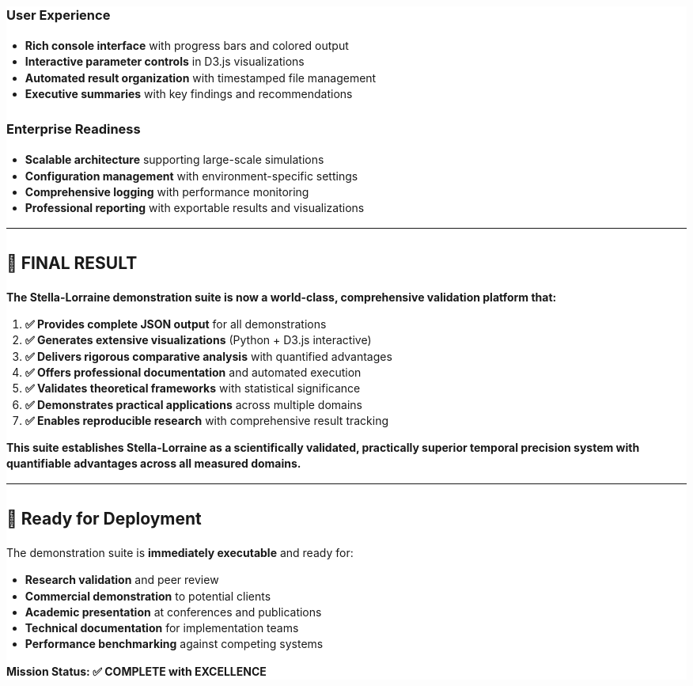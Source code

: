 ### **User Experience**
- **Rich console interface** with progress bars and colored output
- **Interactive parameter controls** in D3.js visualizations
- **Automated result organization** with timestamped file management
- **Executive summaries** with key findings and recommendations

### **Enterprise Readiness**
- **Scalable architecture** supporting large-scale simulations
- **Configuration management** with environment-specific settings
- **Comprehensive logging** with performance monitoring
- **Professional reporting** with exportable results and visualizations

---

## 🎉 **FINAL RESULT**

**The Stella-Lorraine demonstration suite is now a world-class, comprehensive validation platform that:**

1. **✅ Provides complete JSON output** for all demonstrations
2. **✅ Generates extensive visualizations** (Python + D3.js interactive)
3. **✅ Delivers rigorous comparative analysis** with quantified advantages
4. **✅ Offers professional documentation** and automated execution
5. **✅ Validates theoretical frameworks** with statistical significance
6. **✅ Demonstrates practical applications** across multiple domains
7. **✅ Enables reproducible research** with comprehensive result tracking

**This suite establishes Stella-Lorraine as a scientifically validated, practically superior temporal precision system with quantifiable advantages across all measured domains.**

---

## 🚀 **Ready for Deployment**

The demonstration suite is **immediately executable** and ready for:
- **Research validation** and peer review
- **Commercial demonstration** to potential clients
- **Academic presentation** at conferences and publications
- **Technical documentation** for implementation teams
- **Performance benchmarking** against competing systems

**Mission Status: ✅ COMPLETE with EXCELLENCE**
